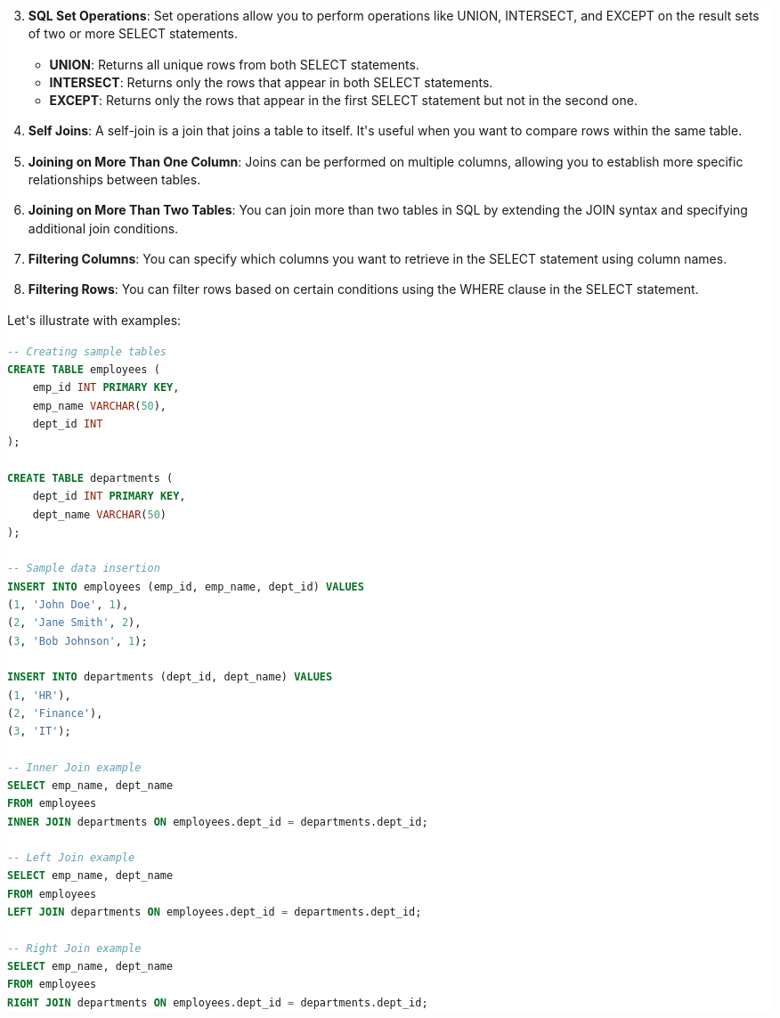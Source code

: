 3. **SQL Set Operations**:
   Set operations allow you to perform operations like UNION, INTERSECT, and EXCEPT on the result sets of two or more SELECT statements.
   - **UNION**: Returns all unique rows from both SELECT statements.
   - **INTERSECT**: Returns only the rows that appear in both SELECT statements.
   - **EXCEPT**: Returns only the rows that appear in the first SELECT statement but not in the second one.

4. **Self Joins**:
   A self-join is a join that joins a table to itself. It's useful when you want to compare rows within the same table.
   
5. **Joining on More Than One Column**:
   Joins can be performed on multiple columns, allowing you to establish more specific relationships between tables.

6. **Joining on More Than Two Tables**:
   You can join more than two tables in SQL by extending the JOIN syntax and specifying additional join conditions.

7. **Filtering Columns**:
   You can specify which columns you want to retrieve in the SELECT statement using column names.

8. **Filtering Rows**:
   You can filter rows based on certain conditions using the WHERE clause in the SELECT statement.

Let's illustrate with examples:

```sql
-- Creating sample tables
CREATE TABLE employees (
    emp_id INT PRIMARY KEY,
    emp_name VARCHAR(50),
    dept_id INT
);

CREATE TABLE departments (
    dept_id INT PRIMARY KEY,
    dept_name VARCHAR(50)
);

-- Sample data insertion
INSERT INTO employees (emp_id, emp_name, dept_id) VALUES
(1, 'John Doe', 1),
(2, 'Jane Smith', 2),
(3, 'Bob Johnson', 1);

INSERT INTO departments (dept_id, dept_name) VALUES
(1, 'HR'),
(2, 'Finance'),
(3, 'IT');

-- Inner Join example
SELECT emp_name, dept_name
FROM employees
INNER JOIN departments ON employees.dept_id = departments.dept_id;

-- Left Join example
SELECT emp_name, dept_name
FROM employees
LEFT JOIN departments ON employees.dept_id = departments.dept_id;

-- Right Join example
SELECT emp_name, dept_name
FROM employees
RIGHT JOIN departments ON employees.dept_id = departments.dept_id;

```